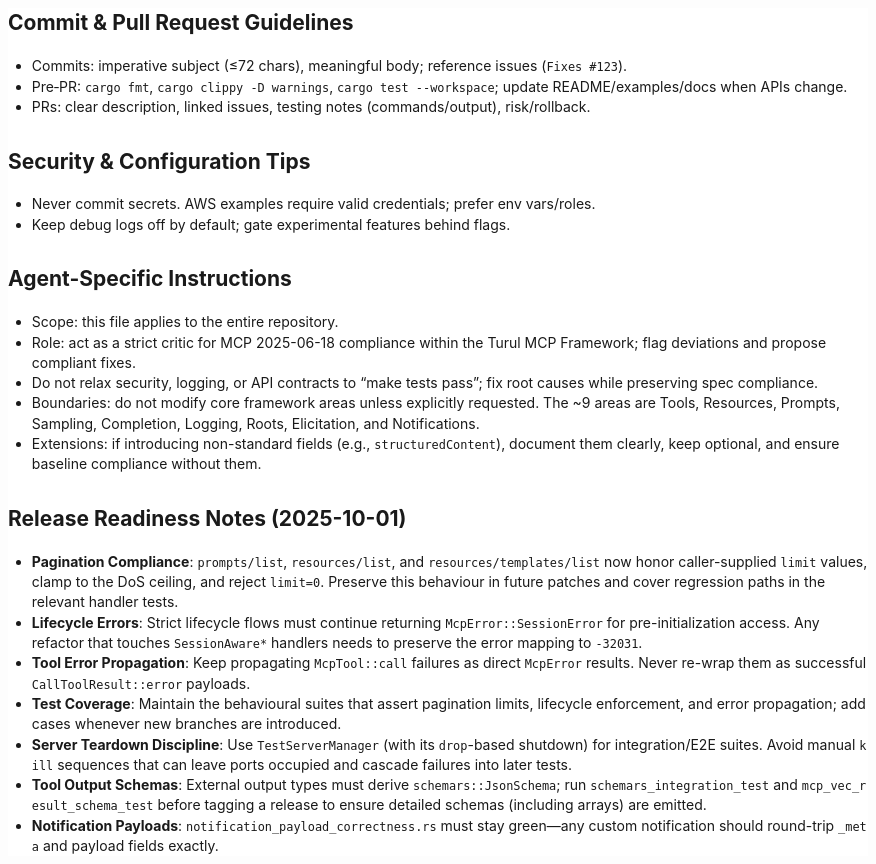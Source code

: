 ## Commit & Pull Request Guidelines
- Commits: imperative subject (≤72 chars), meaningful body; reference issues (`Fixes #123`).
- Pre‑PR: `cargo fmt`, `cargo clippy -D warnings`, `cargo test --workspace`; update README/examples/docs when APIs change.
- PRs: clear description, linked issues, testing notes (commands/output), risk/rollback.

## Security & Configuration Tips
- Never commit secrets. AWS examples require valid credentials; prefer env vars/roles.
- Keep debug logs off by default; gate experimental features behind flags.

## Agent-Specific Instructions
- Scope: this file applies to the entire repository.
- Role: act as a strict critic for MCP 2025-06-18 compliance within the Turul MCP Framework; flag deviations and propose compliant fixes.
- Do not relax security, logging, or API contracts to “make tests pass”; fix root causes while preserving spec compliance.
- Boundaries: do not modify core framework areas unless explicitly requested. The ~9 areas are Tools, Resources, Prompts, Sampling, Completion, Logging, Roots, Elicitation, and Notifications.
 - Extensions: if introducing non-standard fields (e.g., `structuredContent`), document them clearly, keep optional, and ensure baseline compliance without them.

## Release Readiness Notes (2025-10-01)
- **Pagination Compliance**: `prompts/list`, `resources/list`, and `resources/templates/list` now honor caller-supplied `limit` values, clamp to the DoS ceiling, and reject `limit=0`. Preserve this behaviour in future patches and cover regression paths in the relevant handler tests.
- **Lifecycle Errors**: Strict lifecycle flows must continue returning `McpError::SessionError` for pre-initialization access. Any refactor that touches `SessionAware*` handlers needs to preserve the error mapping to `-32031`.
- **Tool Error Propagation**: Keep propagating `McpTool::call` failures as direct `McpError` results. Never re-wrap them as successful `CallToolResult::error` payloads.
- **Test Coverage**: Maintain the behavioural suites that assert pagination limits, lifecycle enforcement, and error propagation; add cases whenever new branches are introduced.
- **Server Teardown Discipline**: Use `TestServerManager` (with its `drop`-based shutdown) for integration/E2E suites. Avoid manual `kill` sequences that can leave ports occupied and cascade failures into later tests.
- **Tool Output Schemas**: External output types must derive `schemars::JsonSchema`; run `schemars_integration_test` and `mcp_vec_result_schema_test` before tagging a release to ensure detailed schemas (including arrays) are emitted.
- **Notification Payloads**: `notification_payload_correctness.rs` must stay green—any custom notification should round-trip `_meta` and payload fields exactly.

